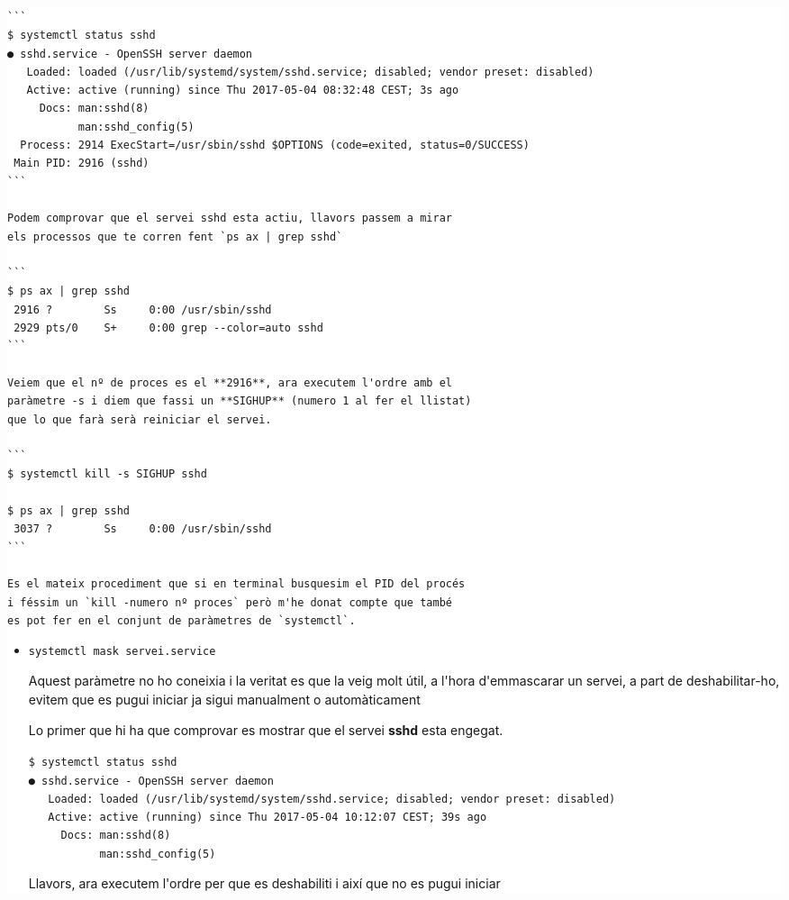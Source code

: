 	```
	$ systemctl status sshd
	● sshd.service - OpenSSH server daemon
	   Loaded: loaded (/usr/lib/systemd/system/sshd.service; disabled; vendor preset: disabled)
	   Active: active (running) since Thu 2017-05-04 08:32:48 CEST; 3s ago
		 Docs: man:sshd(8)
			   man:sshd_config(5)
	  Process: 2914 ExecStart=/usr/sbin/sshd $OPTIONS (code=exited, status=0/SUCCESS)
	 Main PID: 2916 (sshd)
	```

	Podem comprovar que el servei sshd esta actiu, llavors passem a mirar
	els processos que te corren fent `ps ax | grep sshd`

	```
	$ ps ax | grep sshd
	 2916 ?        Ss     0:00 /usr/sbin/sshd
	 2929 pts/0    S+     0:00 grep --color=auto sshd
	```

	Veiem que el nº de proces es el **2916**, ara executem l'ordre amb el
	paràmetre -s i diem que fassi un **SIGHUP** (numero 1 al fer el llistat)
	que lo que farà serà reiniciar el servei.
	
	```
	$ systemctl kill -s SIGHUP sshd

	$ ps ax | grep sshd
	 3037 ?        Ss     0:00 /usr/sbin/sshd
	```

	Es el mateix procediment que si en terminal busquesim el PID del procés
	i féssim un `kill -numero nº proces` però m'he donat compte que també
	es pot fer en el conjunt de paràmetres de `systemctl`.

* `systemctl mask servei.service`

	Aquest paràmetre no ho coneixia i la veritat es que la veig molt útil,
	a l'hora d'emmascarar un servei, a part de deshabilitar-ho, evitem que
	es pugui iniciar ja sigui manualment o automàticament

	Lo primer que hi ha que comprovar es mostrar que el servei **sshd** esta
	engegat.
	
	```
	$ systemctl status sshd
	● sshd.service - OpenSSH server daemon
	   Loaded: loaded (/usr/lib/systemd/system/sshd.service; disabled; vendor preset: disabled)
	   Active: active (running) since Thu 2017-05-04 10:12:07 CEST; 39s ago
		 Docs: man:sshd(8)
			   man:sshd_config(5)
	```

	Llavors, ara executem l'ordre per que es deshabiliti i així que no es
	pugui iniciar
